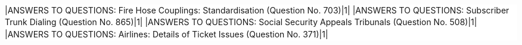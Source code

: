 |ANSWERS TO QUESTIONS: Fire Hose Couplings: Standardisation (Question No. 703)|1|
|ANSWERS TO QUESTIONS: Subscriber Trunk Dialing (Question No. 865)|1|
|ANSWERS TO QUESTIONS: Social Security Appeals Tribunals (Question No. 508)|1|
|ANSWERS TO QUESTIONS: Airlines: Details of Ticket Issues (Question No. 371)|1|
